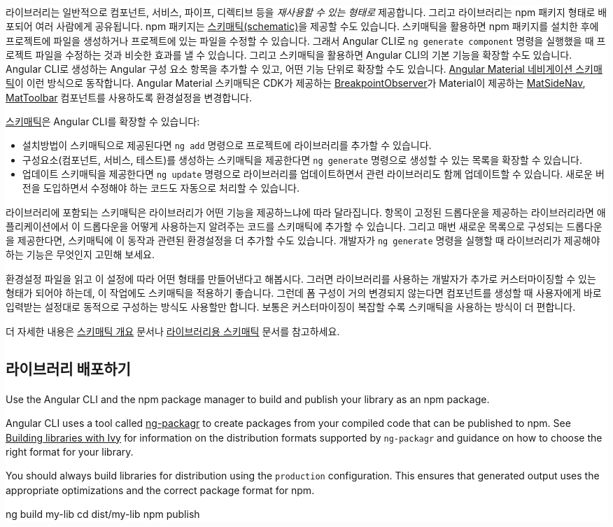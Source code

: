 라이브러리는 일반적으로 컴포넌트, 서비스, 파이프, 디렉티브 등을 *재사용할 수 있는 형태로* 제공합니다.
그리고 라이브러리는 npm 패키지 형태로 배포되어 여러 사람에게 공유됩니다.
npm 패키지는 [스키매틱(schematic)](guide/glossary#schematic)을 제공할 수도 있습니다.
스키매틱을 활용하면 npm 패키지를 설치한 후에 프로젝트에 파일을 생성하거나 프로젝트에 있는 파일을 수정할 수 있습니다.
그래서 Angular CLI로 `ng generate component` 명령을 실행했을 때 프로젝트 파일을 수정하는 것과 비슷한 효과를 낼 수 있습니다.
그리고 스키매틱을 활용하면 Angular CLI의 기본 기능을 확장할 수도 있습니다.
Angular CLI로 생성하는 Angular 구성 요소 항목을 추가할 수 있고, 어떤 기능 단위로 확장할 수도 있습니다.
[Angular Material 네비게이션 스키매틱](https://material.angular.io/guide/schematics#navigation-schematic)이 이런 방식으로 동작합니다.
Angular Material 스키매틱은 CDK가 제공하는 [BreakpointObserver](https://material.angular.io/cdk/layout/overview#breakpointobserver)가 Material이 제공하는 [MatSideNav](https://material.angular.io/components/sidenav/overview), [MatToolbar](https://material.angular.io/components/toolbar/overview) 컴포넌트를 사용하도록 환경설정을 변경합니다.

[스키매틱](guide/glossary#schematic)은 Angular CLI를 확장할 수 있습니다:

*   설치방법이 스키매틱으로 제공된다면 `ng add` 명령으로 프로젝트에 라이브러리를 추가할 수 있습니다.
*   구성요소(컴포넌트, 서비스, 테스트)를 생성하는 스키매틱을 제공한다면 `ng generate` 명령으로 생성할 수 있는 목록을 확장할 수 있습니다.
*   업데이트 스키매틱을 제공한다면 `ng update` 명령으로 라이브러리를 업데이트하면서 관련 라이브러리도 함께 업데이트할 수 있습니다. 새로운 버전을 도입하면서 수정해야 하는 코드도 자동으로 처리할 수 있습니다.

라이브러리에 포함되는 스키매틱은 라이브러리가 어떤 기능을 제공하느냐에 따라 달라집니다.
항목이 고정된 드롭다운을 제공하는 라이브러리라면 애플리케이션에서 이 드롭다운을 어떻게 사용하는지 알려주는 코드를 스키매틱에 추가할 수 있습니다.
그리고 매번 새로운 목록으로 구성되는 드롭다운을 제공한다면, 스키매틱에 이 동작과 관련된 환경설정을 더 추가할 수도 있습니다.
개발자가 `ng generate` 명령을 실행할 때 라이브러리가 제공해야 하는 기능은 무엇인지 고민해 보세요.

환경설정 파일을 읽고 이 설정에 따라 어떤 형태를 만들어낸다고 해봅시다.
그러면 라이브러리를 사용하는 개발자가 추가로 커스터마이징할 수 있는 형태가 되어야 하는데, 이 작업에도 스키매틱을 적용하기 좋습니다.
그런데 폼 구성이 거의 변경되지 않는다면 컴포넌트를 생성할 때 사용자에게 바로 입력받는 설정대로 동적으로 구성하는 방식도 사용할만 합니다.
보통은 커스터마이징이 복잡할 수록 스키매틱을 사용하는 방식이 더 편합니다.

더 자세한 내용은 [스키매틱 개요](guide/schematics) 문서나 [라이브러리용 스키매틱](guide/schematics-for-libraries) 문서를 참고하세요.


<a id="publishing-your-library"></a>


## 라이브러리 배포하기


Use the Angular CLI and the npm package manager to build and publish your library as an npm package.

Angular CLI uses a tool called [ng-packagr](https://github.com/ng-packagr/ng-packagr/blob/master/README.md) to create packages from your compiled code that can be published to npm.
See [Building libraries with Ivy](guide/creating-libraries#ivy-libraries) for information on the distribution formats supported by `ng-packagr` and guidance on how
to choose the right format for your library.

You should always build libraries for distribution using the `production` configuration.
This ensures that generated output uses the appropriate optimizations and the correct package format for npm.

<code-example format="shell" language="shell">

ng build my-lib
cd dist/my-lib
npm publish
